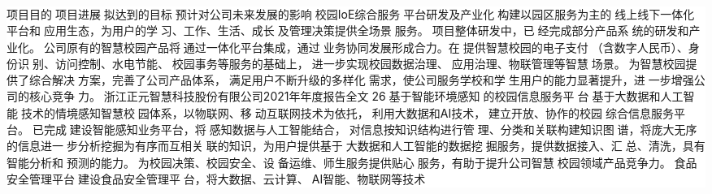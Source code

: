 项目目的
项目进展
拟达到的目标
预计对公司未来发展的影响
校园IoE综合服务
平台研发及产业化
构建以园区服务为主的
线上线下一体化平台和
应用生态，为用户的学
习、工作、生活、成长
及管理决策提供全场景
服务。
项目整体研发中，已
经完成部分产品系
统的研发和产业化。
公司原有的智慧校园产品将
通过一体化平台集成，通过
业务协同发展形成合力。在
提供智慧校园的电子支付
（含数字人民币）、身份识
别、访问控制、水电节能、
校园事务等服务的基础上，
进一步实现校园数据治理、
应用治理、物联管理等智慧
场景。
为智慧校园提供了综合解决
方案，完善了公司产品体系，
满足用户不断升级的多样化
需求，使公司服务学校和学
生用户的能力显著提升，进
一步增强公司的核心竞争
力。
浙江正元智慧科技股份有限公司2021年年度报告全文
26
基于智能环境感知
的校园信息服务平
台
基于大数据和人工智能
技术的情境感知智慧校
园体系，以物联网、移
动互联网技术为依托，
利用大数据和AI技术，
建立开放、协作的校园
综合信息服务平台。
已完成
建设智能感知业务平台，将
感知数据与人工智能结合，
对信息按知识结构进行管
理、分类和关联构建知识图
谱，将庞大无序的信息进一
步分析挖掘为有序而互相关
联的知识，为用户提供基于
大数据和人工智能的数据挖
掘服务，提供数据接入、汇
总、清洗，具有智能分析和
预测的能力。
为校园决策、校园安全、设
备运维、师生服务提供贴心
服务，有助于提升公司智慧
校园领域产品竞争力。
食品安全管理平台
建设食品安全管理平
台，将大数据、云计算、
AI智能、物联网等技术